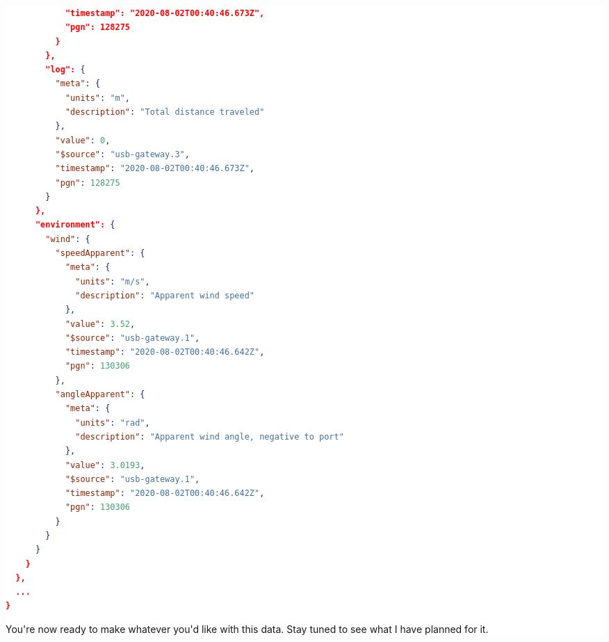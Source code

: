 ```json
            "timestamp": "2020-08-02T00:40:46.673Z",
            "pgn": 128275
          }
        },
        "log": {
          "meta": {
            "units": "m",
            "description": "Total distance traveled"
          },
          "value": 0,
          "$source": "usb-gateway.3",
          "timestamp": "2020-08-02T00:40:46.673Z",
          "pgn": 128275
        }
      },
      "environment": {
        "wind": {
          "speedApparent": {
            "meta": {
              "units": "m/s",
              "description": "Apparent wind speed"
            },
            "value": 3.52,
            "$source": "usb-gateway.1",
            "timestamp": "2020-08-02T00:40:46.642Z",
            "pgn": 130306
          },
          "angleApparent": {
            "meta": {
              "units": "rad",
              "description": "Apparent wind angle, negative to port"
            },
            "value": 3.0193,
            "$source": "usb-gateway.1",
            "timestamp": "2020-08-02T00:40:46.642Z",
            "pgn": 130306
          }
        }
      }
    }
  },
  ...
}
```

You're now ready to make whatever you'd like with this data. Stay tuned to see what I have planned for it.
